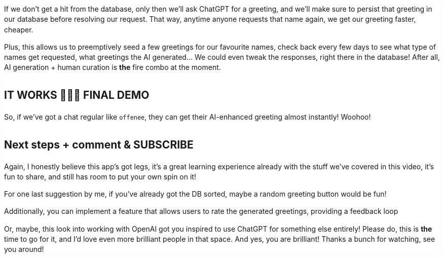 If we don’t get a hit from the database, only then we’ll ask ChatGPT for a greeting, and we’ll make sure to persist that greeting in our database before resolving our request. That way, anytime anyone requests that name again, we get our greeting faster, cheaper.

Plus, this allows us to preemptively seed a few greetings for our favourite names, check back every few days to see what type of names get requested, what greetings the AI generated… We could even tweak the responses, right there in the database! After all, AI generation + human curation is **the** fire combo at the moment.

## IT WORKS 🎉🎉🎉 FINAL DEMO

So, if we’ve got a chat regular like `offenee`, they can get their AI-enhanced greeting almost instantly! Woohoo!

## Next steps + comment & SUBSCRIBE

Again, I honestly believe this app’s got legs, it’s a great learning experience already with the stuff we’ve covered in this video, it’s fun to share, and still has room to put your own spin on it!

For one last suggestion by me, if you’ve already got the DB sorted, maybe a random greeting button would be fun!

Additionally, you can implement a feature that allows users to rate the generated greetings, providing a feedback loop

Or, maybe, this look into working with OpenAI got you inspired to use ChatGPT for something else entirely! Please do, this is **the** time to go for it, and I’d love even more brilliant people in that space. And yes, you are brilliant! Thanks a bunch for watching, see you around!
